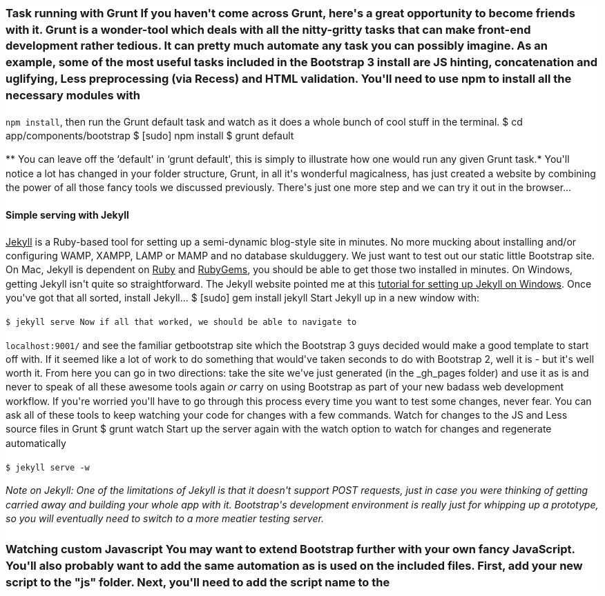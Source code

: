 ### Task running with Grunt If you haven't come across Grunt, here's a great opportunity to become friends with it. Grunt is a wonder-tool which deals with all the nitty-gritty tasks that can make front-end development rather tedious. It can pretty much automate any task you can possibly imagine. As an example, some of the most useful tasks included in the Bootstrap 3 install are JS hinting, concatenation and uglifying, Less preprocessing (via Recess) and HTML validation. You'll need to use npm to install all the necessary modules with 

`npm install`, then run the Grunt default task and watch as it does a whole bunch of cool stuff in the terminal. 
    $ cd app/components/bootstrap
    $ [sudo] npm install
    $ grunt default

** You can leave off the ‘default' in ‘grunt default', this is simply to illustrate how one would run any given Grunt task.* You'll notice a lot has changed in your folder structure, Grunt, in all it's wonderful magicalness, has just created a website by combining the power of all those fancy tools we discussed previously. There's just one more step and we can try it out in the browser... 
#### Simple serving with Jekyll

<a title="Jekyll - check it out" href="http://jekyllrb.com/" target="_blank">Jekyll</a> is a Ruby-based tool for setting up a semi-dynamic blog-style site in minutes. No more mucking about installing and/or configuring WAMP, XAMPP, LAMP or MAMP and no database skulduggery. We just want to test out our static little Bootstrap site. On Mac, Jekyll is dependent on <a title="Find out how to install Ruby here" href="https://www.ruby-lang.org/en/downloads/" target="_blank">Ruby</a> and <a title="Install Rubygems too" href="http://rubygems.org/pages/download" target="_blank">RubyGems</a>, you should be able to get those two installed in minutes. On Windows, getting Jekyll isn't quite so straightforward. The Jekyll website pointed me at this <a title="Set up Jekyll on Windows... It'll only take about half an hour :(" href="http://www.madhur.co.in/blog/2013/07/20/buildportablejekyll.html" target="_blank">tutorial for setting up Jekyll on Windows</a>. Once you've got that all sorted, install Jekyll… 
    $ [sudo] gem install jekyll Start Jekyll up in a new window with: 

    $ jekyll serve Now if all that worked, we should be able to navigate to 

`localhost:9001/` and see the familiar getbootstrap site which the Bootstrap 3 guys decided would make a good template to start off with. If it seemed like a lot of work to do something that would've taken seconds to do with Bootstrap 2, well it is - but it's well worth it. From here you can go in two directions: take the site we've just generated (in the \_gh\_pages folder) and use it as is and never to speak of all these awesome tools again *or* carry on using Bootstrap as part of your new badass web development workflow. If you're worried you'll have to go through this process every time you want to test some changes, never fear. You can ask all of these tools to keep watching your code for changes with a few commands. Watch for changes to the JS and Less source files in Grunt 
    $ grunt watch Start up the server again with the watch option to watch for changes and regenerate automatically 

    $ jekyll serve -w

*Note on Jekyll: One of the limitations of Jekyll is that it doesn't support POST requests, just in case you were thinking of getting carried away and building your whole app with it. Bootstrap's development environment is really just for whipping up a prototype, so you will eventually need to switch to a more meatier testing server.* 
### Watching custom Javascript You may want to extend Bootstrap further with your own fancy JavaScript. You'll also probably want to add the same automation as is used on the included files. First, add your new script to the "js" folder. Next, you'll need to add the script name to the 


 [1]: /authors/zing-design
 [2]: http://www.zingdesign.com/5-reasons-why-foundation-is-better-than-twitter-bootstrap/ "5 reasons why Foundation is better than Twitter Bootstrap 2"
 [3]: http://yeoman.io/ "Yeoman: Modern workflows for modern web apps"
 [4]: http://wiki.shopify.com/Liquid "Shopify's Liquid syntax for tidy templating"
 [5]: https://github.com/twitter/recess "Twitter's Recess, for hinting and compiling Less stylesheets"
 [6]: http://git-scm.com/book/en/Getting-Started-Installing-Git "Install Git now!"
 [7]: http://nodejs.org/ "Install Node.js as well. It will change your life"
 [8]: http://tinypng.org/ "Tiny PNG: the go-to web tool for quick lossless PNG compression"
 [9]: http://imageoptim.com/ "A Mac desktop app for bulk image compression"
 [10]: http://www.zingdesign.com/subscribe-to-newsletter/ "Subscribe to newsletter"